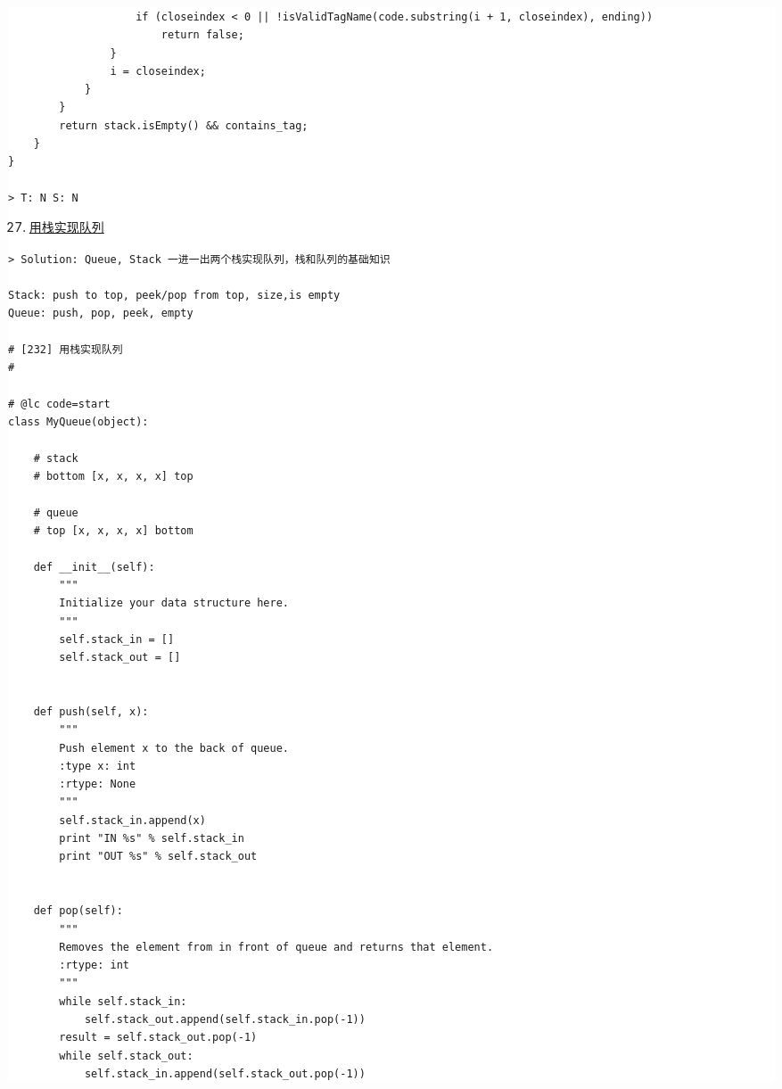 ```
                    if (closeindex < 0 || !isValidTagName(code.substring(i + 1, closeindex), ending))
                        return false;
                }
                i = closeindex;
            }
        }
        return stack.isEmpty() && contains_tag;
    }
}

> T: N S: N
```


27. [用栈实现队列](https://leetcode-cn.com/problems/implement-queue-using-stacks/description/)
```
> Solution: Queue, Stack 一进一出两个栈实现队列，栈和队列的基础知识

Stack: push to top, peek/pop from top, size,is empty
Queue: push, pop, peek, empty

# [232] 用栈实现队列
#

# @lc code=start
class MyQueue(object):

    # stack
    # bottom [x, x, x, x] top

    # queue
    # top [x, x, x, x] bottom

    def __init__(self):
        """
        Initialize your data structure here.
        """
        self.stack_in = []
        self.stack_out = []
        

    def push(self, x):
        """
        Push element x to the back of queue.
        :type x: int
        :rtype: None
        """
        self.stack_in.append(x)
        print "IN %s" % self.stack_in
        print "OUT %s" % self.stack_out 
        

    def pop(self):
        """
        Removes the element from in front of queue and returns that element.
        :rtype: int
        """
        while self.stack_in:
            self.stack_out.append(self.stack_in.pop(-1))
        result = self.stack_out.pop(-1)
        while self.stack_out:
            self.stack_in.append(self.stack_out.pop(-1))

```